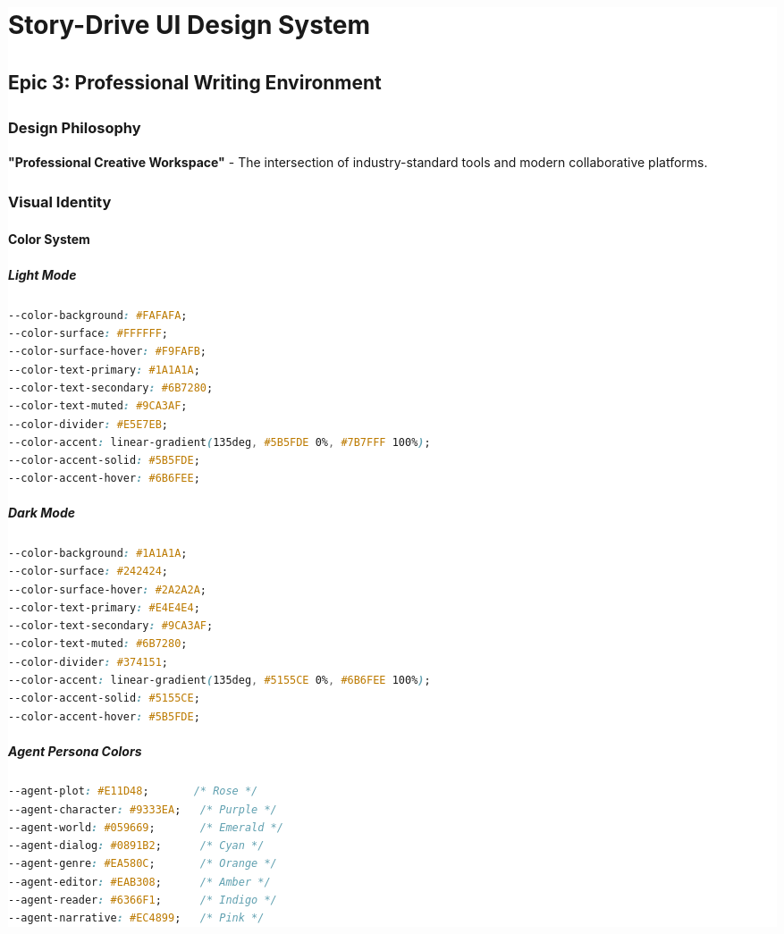 # Story-Drive UI Design System
## Epic 3: Professional Writing Environment

### Design Philosophy
**"Professional Creative Workspace"** - The intersection of industry-standard tools and modern collaborative platforms.

### Visual Identity

#### Color System

##### Light Mode
```css
--color-background: #FAFAFA;
--color-surface: #FFFFFF;
--color-surface-hover: #F9FAFB;
--color-text-primary: #1A1A1A;
--color-text-secondary: #6B7280;
--color-text-muted: #9CA3AF;
--color-divider: #E5E7EB;
--color-accent: linear-gradient(135deg, #5B5FDE 0%, #7B7FFF 100%);
--color-accent-solid: #5B5FDE;
--color-accent-hover: #6B6FEE;
```

##### Dark Mode
```css
--color-background: #1A1A1A;
--color-surface: #242424;
--color-surface-hover: #2A2A2A;
--color-text-primary: #E4E4E4;
--color-text-secondary: #9CA3AF;
--color-text-muted: #6B7280;
--color-divider: #374151;
--color-accent: linear-gradient(135deg, #5155CE 0%, #6B6FEE 100%);
--color-accent-solid: #5155CE;
--color-accent-hover: #5B5FDE;
```

##### Agent Persona Colors
```css
--agent-plot: #E11D48;       /* Rose */
--agent-character: #9333EA;   /* Purple */
--agent-world: #059669;       /* Emerald */
--agent-dialog: #0891B2;      /* Cyan */
--agent-genre: #EA580C;       /* Orange */
--agent-editor: #EAB308;      /* Amber */
--agent-reader: #6366F1;      /* Indigo */
--agent-narrative: #EC4899;   /* Pink */
```
